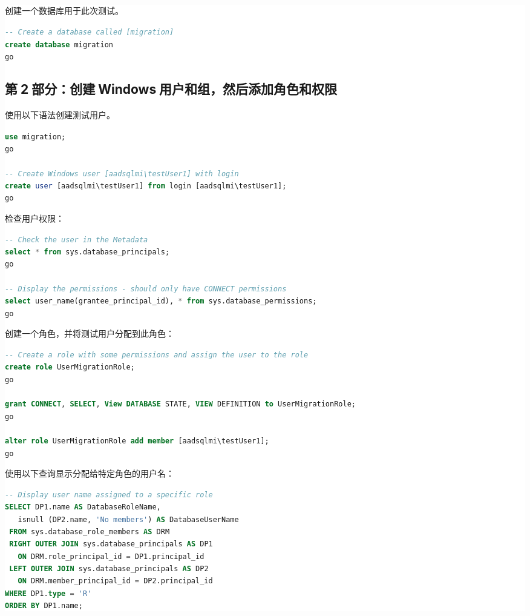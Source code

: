 创建一个数据库用于此次测试。

```sql
-- Create a database called [migration]
create database migration
go
```

## <a name="part-2-create-windows-users-and-groups-then-add-roles-and-permissions"></a>第 2 部分：创建 Windows 用户和组，然后添加角色和权限

使用以下语法创建测试用户。

```sql
use migration;  
go

-- Create Windows user [aadsqlmi\testUser1] with login
create user [aadsqlmi\testUser1] from login [aadsqlmi\testUser1];
go
```

检查用户权限：

```sql
-- Check the user in the Metadata
select * from sys.database_principals;
go

-- Display the permissions - should only have CONNECT permissions
select user_name(grantee_principal_id), * from sys.database_permissions;
go
```

创建一个角色，并将测试用户分配到此角色：

```sql
-- Create a role with some permissions and assign the user to the role
create role UserMigrationRole;
go

grant CONNECT, SELECT, View DATABASE STATE, VIEW DEFINITION to UserMigrationRole;
go

alter role UserMigrationRole add member [aadsqlmi\testUser1];
go
```

使用以下查询显示分配给特定角色的用户名：

```sql
-- Display user name assigned to a specific role
SELECT DP1.name AS DatabaseRoleName,
   isnull (DP2.name, 'No members') AS DatabaseUserName
 FROM sys.database_role_members AS DRM
 RIGHT OUTER JOIN sys.database_principals AS DP1
   ON DRM.role_principal_id = DP1.principal_id
 LEFT OUTER JOIN sys.database_principals AS DP2
   ON DRM.member_principal_id = DP2.principal_id
WHERE DP1.type = 'R'
ORDER BY DP1.name;
```
